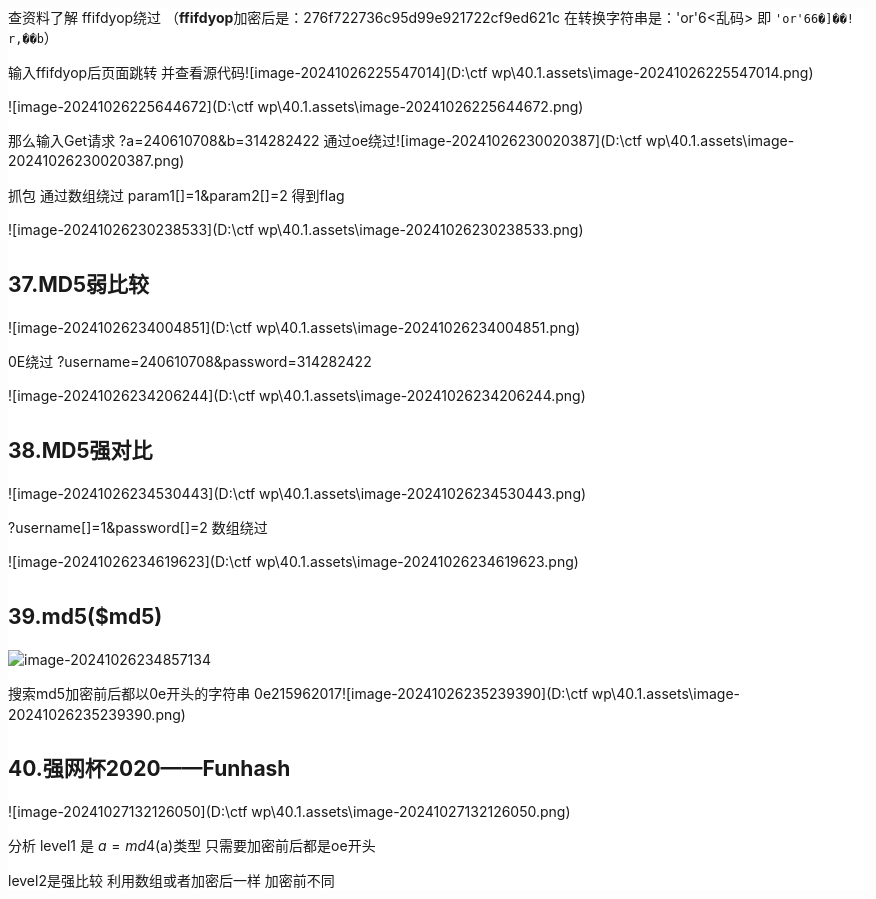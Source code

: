 查资料了解  ffifdyop绕过 （**ffifdyop**加密后是：276f722736c95d99e921722cf9ed621c 在转换字符串是：'or'6<乱码> 即  `'or'66�]��!r,��b`）

输入ffifdyop后页面跳转 并查看源代码![image-20241026225547014](D:\ctf wp\40.1.assets\image-20241026225547014.png)

![image-20241026225644672](D:\ctf wp\40.1.assets\image-20241026225644672.png)

那么输入Get请求     ?a=240610708&b=314282422  通过oe绕过![image-20241026230020387](D:\ctf wp\40.1.assets\image-20241026230020387.png)

抓包 通过数组绕过 param1[]=1&param2[]=2 得到flag

![image-20241026230238533](D:\ctf wp\40.1.assets\image-20241026230238533.png)





## 37.MD5弱比较

![image-20241026234004851](D:\ctf wp\40.1.assets\image-20241026234004851.png)

0E绕过 ?username=240610708&password=314282422

![image-20241026234206244](D:\ctf wp\40.1.assets\image-20241026234206244.png)



## 38.MD5强对比

![image-20241026234530443](D:\ctf wp\40.1.assets\image-20241026234530443.png)

?username[]=1&password[]=2 数组绕过

![image-20241026234619623](D:\ctf wp\40.1.assets\image-20241026234619623.png)



## 39.md5($md5)

<img src="D:\ctf wp\40.1.assets\image-20241026234857134.png" alt="image-20241026234857134"  />

搜索md5加密前后都以0e开头的字符串 0e215962017![image-20241026235239390](D:\ctf wp\40.1.assets\image-20241026235239390.png)





## 40.强网杯2020——Funhash

![image-20241027132126050](D:\ctf wp\40.1.assets\image-20241027132126050.png)

分析 level1 是 $a=md4($a)类型  只需要加密前后都是oe开头

level2是强比较 利用数组或者加密后一样 加密前不同
